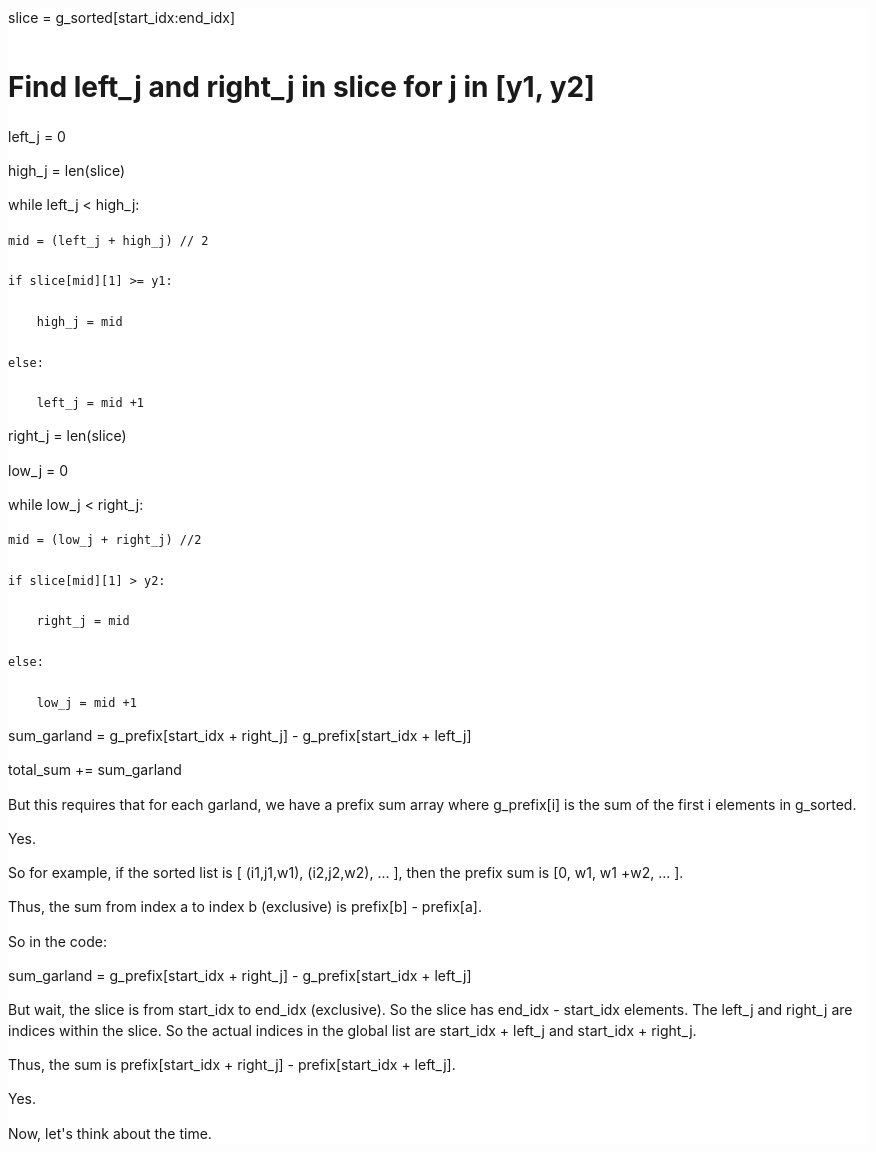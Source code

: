slice = g_sorted[start_idx:end_idx]

# Find left_j and right_j in slice for j in [y1, y2]

left_j = 0

high_j = len(slice)

while left_j < high_j:

    mid = (left_j + high_j) // 2

    if slice[mid][1] >= y1:

        high_j = mid

    else:

        left_j = mid +1

right_j = len(slice)

low_j = 0

while low_j < right_j:

    mid = (low_j + right_j) //2

    if slice[mid][1] > y2:

        right_j = mid

    else:

        low_j = mid +1

sum_garland = g_prefix[start_idx + right_j] - g_prefix[start_idx + left_j]

total_sum += sum_garland

But this requires that for each garland, we have a prefix sum array where g_prefix[i] is the sum of the first i elements in g_sorted.

Yes.

So for example, if the sorted list is [ (i1,j1,w1), (i2,j2,w2), ... ], then the prefix sum is [0, w1, w1 +w2, ... ].

Thus, the sum from index a to index b (exclusive) is prefix[b] - prefix[a].

So in the code:

sum_garland = g_prefix[start_idx + right_j] - g_prefix[start_idx + left_j]

But wait, the slice is from start_idx to end_idx (exclusive). So the slice has end_idx - start_idx elements. The left_j and right_j are indices within the slice. So the actual indices in the global list are start_idx + left_j and start_idx + right_j.

Thus, the sum is prefix[start_idx + right_j] - prefix[start_idx + left_j].

Yes.

Now, let's think about the time.
